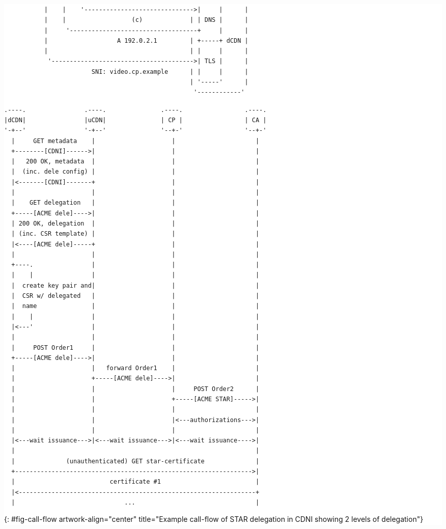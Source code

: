 ~~~aasvg
           |    |    '------------------------------>|     |      |
           |    |                  (c)             | | DNS |      |
           |     '-----------------------------------+     |      |
           |                   A 192.0.2.1         | +-----+ dCDN |
           |                                       | |     |      |
            '--------------------------------------->| TLS |      |
                        SNI: video.cp.example      | |     |      |
                                                   | '-----'      |
                                                    '------------'
~~~

~~~aasvg
.----.                .----.               .----.                 .----.
|dCDN|                |uCDN|               | CP |                 | CA |
'-+--'                '-+--'               '--+-'                 '--+-'
  |     GET metadata    |                     |                      |
  +--------[CDNI]------>|                     |                      |
  |   200 OK, metadata  |                     |                      |
  |  (inc. dele config) |                     |                      |
  |<-------[CDNI]-------+                     |                      |
  |                     |                     |                      |
  |    GET delegation   |                     |                      |
  +-----[ACME dele]---->|                     |                      |
  | 200 OK, delegation  |                     |                      |
  | (inc. CSR template) |                     |                      |
  |<----[ACME dele]-----+                     |                      |
  |                     |                     |                      |
  +----.                |                     |                      |
  |    |                |                     |                      |
  |  create key pair and|                     |                      |
  |  CSR w/ delegated   |                     |                      |
  |  name               |                     |                      |
  |    |                |                     |                      |
  |<---'                |                     |                      |
  |                     |                     |                      |
  |     POST Order1     |                     |                      |
  +-----[ACME dele]---->|                     |                      |
  |                     |   forward Order1    |                      |
  |                     +-----[ACME dele]---->|                      |
  |                     |                     |     POST Order2      |
  |                     |                     +-----[ACME STAR]----->|
  |                     |                     |                      |
  |                     |                     |<---authorizations--->|
  |                     |                     |                      |
  |<---wait issuance--->|<---wait issuance--->|<---wait issuance---->|
  |                                                                  |
  |              (unauthenticated) GET star-certificate              |
  +----------------------------------------------------------------->|
  |                          certificate #1                          |
  |<-----------------------------------------------------------------+
  |                              ...                                 |
~~~
{: #fig-call-flow artwork-align="center"
   title="Example call-flow of STAR delegation in CDNI showing 2 levels of delegation"}


[^to-be-removed]: RFC Editor: please replace {{&SELF}} with the RFC number of this RFC and remove this note.